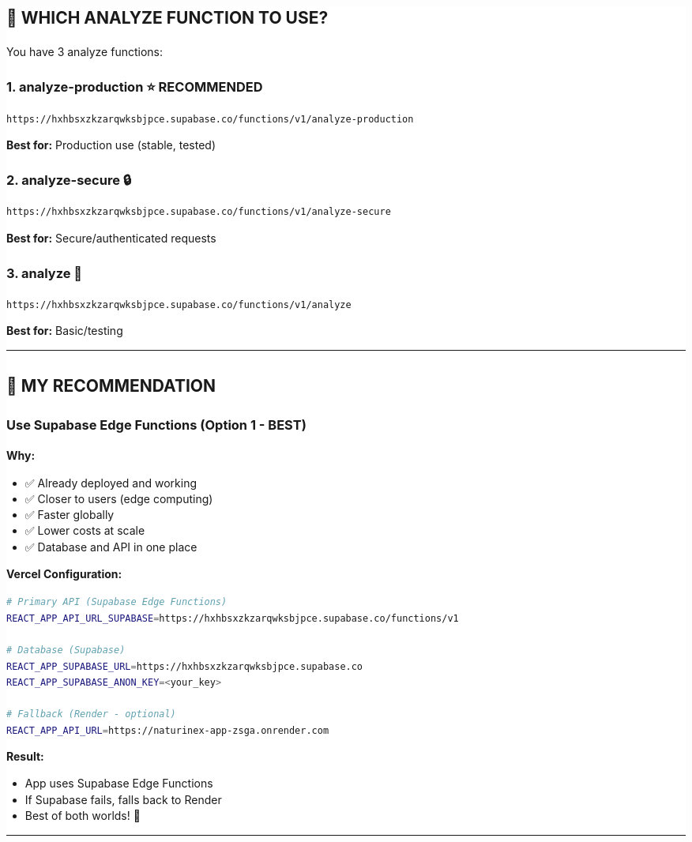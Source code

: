 
## 🔧 **WHICH ANALYZE FUNCTION TO USE?**

You have 3 analyze functions:

### **1. analyze-production** ⭐ **RECOMMENDED**
```
https://hxhbsxzkzarqwksbjpce.supabase.co/functions/v1/analyze-production
```
**Best for:** Production use (stable, tested)

### **2. analyze-secure** 🔒
```
https://hxhbsxzkzarqwksbjpce.supabase.co/functions/v1/analyze-secure
```
**Best for:** Secure/authenticated requests

### **3. analyze** 🧪
```
https://hxhbsxzkzarqwksbjpce.supabase.co/functions/v1/analyze
```
**Best for:** Basic/testing

---

## 🎯 **MY RECOMMENDATION**

### **Use Supabase Edge Functions (Option 1 - BEST)**

**Why:**
- ✅ Already deployed and working
- ✅ Closer to users (edge computing)
- ✅ Faster globally
- ✅ Lower costs at scale
- ✅ Database and API in one place

**Vercel Configuration:**
```bash
# Primary API (Supabase Edge Functions)
REACT_APP_API_URL_SUPABASE=https://hxhbsxzkzarqwksbjpce.supabase.co/functions/v1

# Database (Supabase)
REACT_APP_SUPABASE_URL=https://hxhbsxzkzarqwksbjpce.supabase.co
REACT_APP_SUPABASE_ANON_KEY=<your_key>

# Fallback (Render - optional)
REACT_APP_API_URL=https://naturinex-app-zsga.onrender.com
```

**Result:**
- App uses Supabase Edge Functions
- If Supabase fails, falls back to Render
- Best of both worlds! 🎉

---